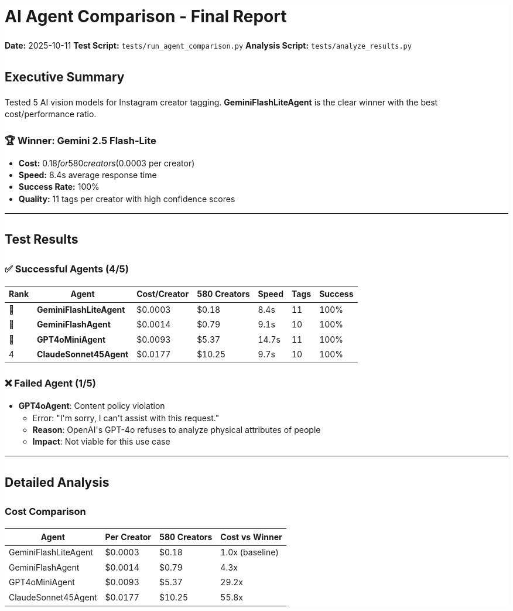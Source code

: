 # AI Agent Comparison - Final Report

**Date:** 2025-10-11
**Test Script:** `tests/run_agent_comparison.py`
**Analysis Script:** `tests/analyze_results.py`

## Executive Summary

Tested 5 AI vision models for Instagram creator tagging. **GeminiFlashLiteAgent** is the clear winner with the best cost/performance ratio.

### 🏆 Winner: Gemini 2.5 Flash-Lite

- **Cost:** $0.18 for 580 creators ($0.0003 per creator)
- **Speed:** 8.4s average response time
- **Success Rate:** 100%
- **Quality:** 11 tags per creator with high confidence scores

---

## Test Results

### ✅ Successful Agents (4/5)

| Rank | Agent | Cost/Creator | 580 Creators | Speed | Tags | Success |
|------|-------|--------------|--------------|-------|------|---------|
| 🥇 | **GeminiFlashLiteAgent** | $0.0003 | $0.18 | 8.4s | 11 | 100% |
| 🥈 | **GeminiFlashAgent** | $0.0014 | $0.79 | 9.1s | 10 | 100% |
| 🥉 | **GPT4oMiniAgent** | $0.0093 | $5.37 | 14.7s | 11 | 100% |
| 4 | **ClaudeSonnet45Agent** | $0.0177 | $10.25 | 9.7s | 10 | 100% |

### ❌ Failed Agent (1/5)

- **GPT4oAgent**: Content policy violation
  - Error: "I'm sorry, I can't assist with this request."
  - **Reason**: OpenAI's GPT-4o refuses to analyze physical attributes of people
  - **Impact**: Not viable for this use case

---

## Detailed Analysis

### Cost Comparison

| Agent | Per Creator | 580 Creators | Cost vs Winner |
|-------|-------------|--------------|----------------|
| GeminiFlashLiteAgent | $0.0003 | $0.18 | 1.0x (baseline) |
| GeminiFlashAgent | $0.0014 | $0.79 | 4.3x |
| GPT4oMiniAgent | $0.0093 | $5.37 | 29.2x |
| ClaudeSonnet45Agent | $0.0177 | $10.25 | 55.8x |
